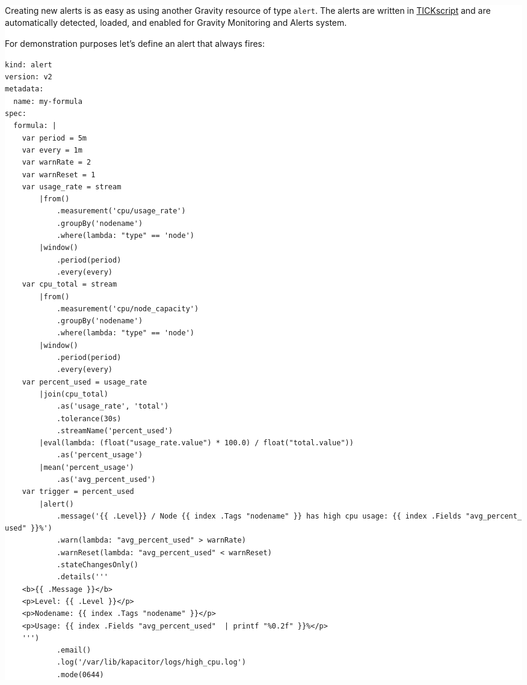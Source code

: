 Creating new alerts is as easy as using another Gravity resource of type `alert`. The alerts are written in [TICKscript](https://docs.influxdata.com/kapacitor/v1.2/tick/) and are automatically detected, loaded, and enabled for Gravity Monitoring and Alerts system.

For demonstration purposes let’s define an alert that always fires:

```
kind: alert
version: v2
metadata:
  name: my-formula
spec:
  formula: |
    var period = 5m
    var every = 1m
    var warnRate = 2
    var warnReset = 1
    var usage_rate = stream
        |from()
            .measurement('cpu/usage_rate')
            .groupBy('nodename')
            .where(lambda: "type" == 'node')
        |window()
            .period(period)
            .every(every)
    var cpu_total = stream
        |from()
            .measurement('cpu/node_capacity')
            .groupBy('nodename')
            .where(lambda: "type" == 'node')
        |window()
            .period(period)
            .every(every)
    var percent_used = usage_rate
        |join(cpu_total)
            .as('usage_rate', 'total')
            .tolerance(30s)
            .streamName('percent_used')
        |eval(lambda: (float("usage_rate.value") * 100.0) / float("total.value"))
            .as('percent_usage')
        |mean('percent_usage')
            .as('avg_percent_used')
    var trigger = percent_used
        |alert()
            .message('{{ .Level}} / Node {{ index .Tags "nodename" }} has high cpu usage: {{ index .Fields "avg_percent_used" }}%')
            .warn(lambda: "avg_percent_used" > warnRate)
            .warnReset(lambda: "avg_percent_used" < warnReset)
            .stateChangesOnly()
            .details('''
    <b>{{ .Message }}</b>
    <p>Level: {{ .Level }}</p>
    <p>Nodename: {{ index .Tags "nodename" }}</p>
    <p>Usage: {{ index .Fields "avg_percent_used"  | printf "%0.2f" }}%</p>
    ''')
            .email()
            .log('/var/lib/kapacitor/logs/high_cpu.log')
            .mode(0644)
```
